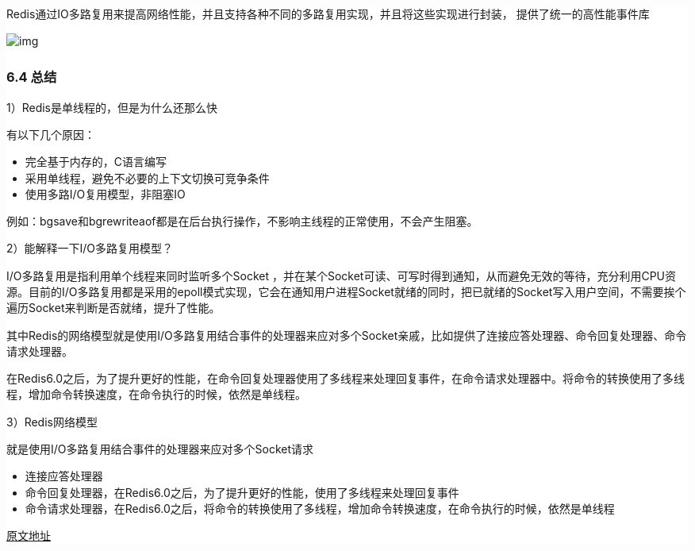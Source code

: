 Redis通过IO多路复用来提高网络性能，并且支持各种不同的多路复用实现，并且将这些实现进行封装， 提供了统一的高性能事件库

![img](https://developer.qcloudimg.com/http-save/yehe-10925111/d13a0f9135cfdc45d3068c582e086af1.png)

### 6.4 总结

1）Redis是单线程的，但是为什么还那么快

有以下几个原因：

- 完全基于内存的，C语言编写
- 采用单线程，避免不必要的上下文切换可竞争条件
- 使用多路I/O复用模型，非阻塞IO

例如：bgsave和bgrewriteaof都是在后台执行操作，不影响主线程的正常使用，不会产生阻塞。

2）能解释一下I/O多路复用模型？

I/O多路复用是指利用单个线程来同时监听多个Socket ，并在某个Socket可读、可写时得到通知，从而避免无效的等待，充分利用CPU资源。目前的I/O多路复用都是采用的epoll模式实现，它会在通知用户进程Socket就绪的同时，把已就绪的Socket写入用户空间，不需要挨个遍历Socket来判断是否就绪，提升了性能。

其中Redis的网络模型就是使用I/O多路复用结合事件的处理器来应对多个Socket亲戚，比如提供了连接应答处理器、命令回复处理器、命令请求处理器。

在Redis6.0之后，为了提升更好的性能，在命令回复处理器使用了多线程来处理回复事件，在命令请求处理器中。将命令的转换使用了多线程，增加命令转换速度，在命令执行的时候，依然是单线程。

3）Redis网络模型

就是使用I/O多路复用结合事件的处理器来应对多个Socket请求

- 连接应答处理器
- 命令回复处理器，在Redis6.0之后，为了提升更好的性能，使用了多线程来处理回复事件
- 命令请求处理器，在Redis6.0之后，将命令的转换使用了多线程，增加命令转换速度，在命令执行的时候，依然是单线程





[原文地址](https://cloud.tencent.com/developer/article/2438438)